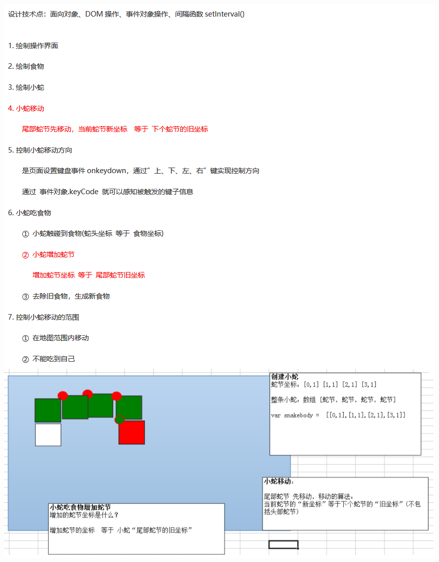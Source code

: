 ![设计思路](../../markdown_assets/readme-1622452194944.png)
![设计思路](../../markdown_assets/readme-1622452216802.png)